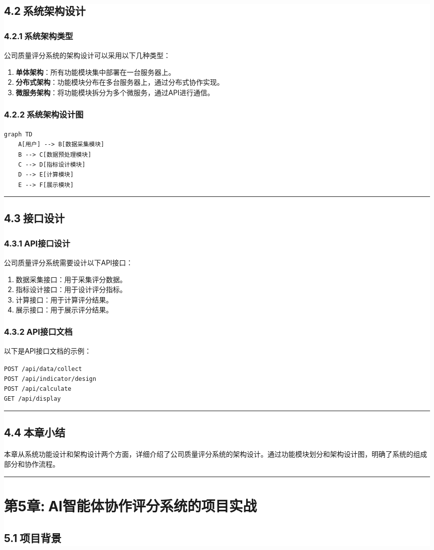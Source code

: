 
## 4.2 系统架构设计

### 4.2.1 系统架构类型
公司质量评分系统的架构设计可以采用以下几种类型：
1. **单体架构**：所有功能模块集中部署在一台服务器上。
2. **分布式架构**：功能模块分布在多台服务器上，通过分布式协作实现。
3. **微服务架构**：将功能模块拆分为多个微服务，通过API进行通信。

### 4.2.2 系统架构设计图
```mermaid
graph TD
    A[用户] --> B[数据采集模块]
    B --> C[数据预处理模块]
    C --> D[指标设计模块]
    D --> E[计算模块]
    E --> F[展示模块]
```

---

## 4.3 接口设计

### 4.3.1 API接口设计
公司质量评分系统需要设计以下API接口：
1. 数据采集接口：用于采集评分数据。
2. 指标设计接口：用于设计评分指标。
3. 计算接口：用于计算评分结果。
4. 展示接口：用于展示评分结果。

### 4.3.2 API接口文档
以下是API接口文档的示例：
```http
POST /api/data/collect
POST /api/indicator/design
POST /api/calculate
GET /api/display
```

---

## 4.4 本章小结
本章从系统功能设计和架构设计两个方面，详细介绍了公司质量评分系统的架构设计。通过功能模块划分和架构设计图，明确了系统的组成部分和协作流程。

---

# 第5章: AI智能体协作评分系统的项目实战

## 5.1 项目背景
